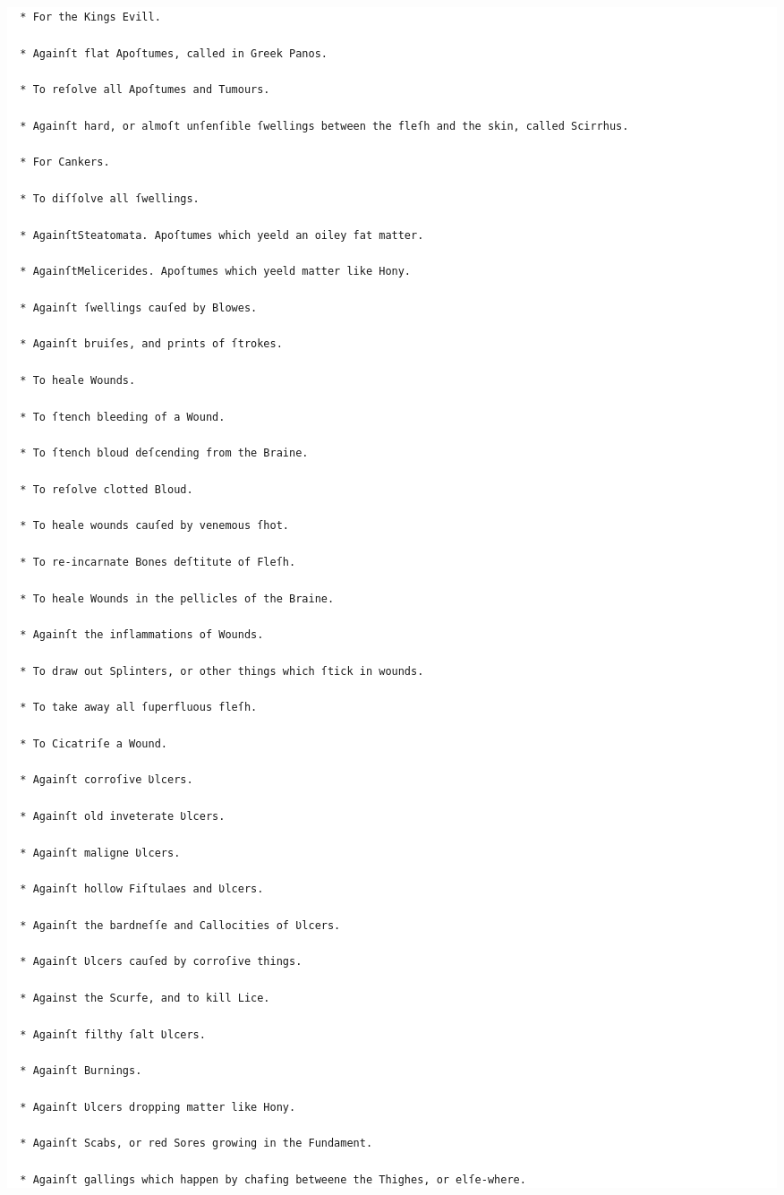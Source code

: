       * For the Kings Evill.

      * Againſt flat Apoſtumes, called in Greek Panos.

      * To reſolve all Apoſtumes and Tumours.

      * Againſt hard, or almoſt unſenſible ſwellings between the fleſh and the skin, called Scirrhus.

      * For Cankers.

      * To diſſolve all ſwellings.

      * AgainſtSteatomata. Apoſtumes which yeeld an oiley fat matter.

      * AgainſtMelicerides. Apoſtumes which yeeld matter like Hony.

      * Againſt ſwellings cauſed by Blowes.

      * Againſt bruiſes, and prints of ſtrokes.

      * To heale Wounds.

      * To ſtench bleeding of a Wound.

      * To ſtench bloud deſcending from the Braine.

      * To reſolve clotted Bloud.

      * To heale wounds cauſed by venemous ſhot.

      * To re-incarnate Bones deſtitute of Fleſh.

      * To heale Wounds in the pellicles of the Braine.

      * Againſt the inflammations of Wounds.

      * To draw out Splinters, or other things which ſtick in wounds.

      * To take away all ſuperfluous fleſh.

      * To Cicatriſe a Wound.

      * Againſt corroſive Ʋlcers.

      * Againſt old inveterate Ʋlcers.

      * Againſt maligne Ʋlcers.

      * Againſt hollow Fiſtulaes and Ʋlcers.

      * Againſt the bardneſſe and Callocities of Ʋlcers.

      * Againſt Ʋlcers cauſed by corroſive things.

      * Against the Scurfe, and to kill Lice.

      * Againſt filthy ſalt Ʋlcers.

      * Againſt Burnings.

      * Againſt Ʋlcers dropping matter like Hony.

      * Againſt Scabs, or red Sores growing in the Fundament.

      * Againſt gallings which happen by chafing betweene the Thighes, or elſe-where.
